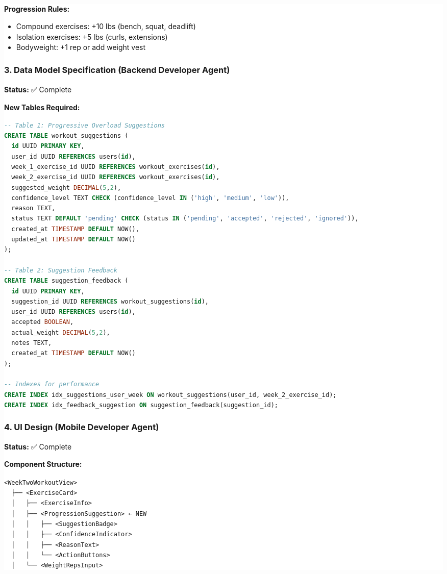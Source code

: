 **Progression Rules:**
- Compound exercises: +10 lbs (bench, squat, deadlift)
- Isolation exercises: +5 lbs (curls, extensions)
- Bodyweight: +1 rep or add weight vest

### 3. Data Model Specification (Backend Developer Agent)
**Status:** ✅ Complete

**New Tables Required:**

```sql
-- Table 1: Progressive Overload Suggestions
CREATE TABLE workout_suggestions (
  id UUID PRIMARY KEY,
  user_id UUID REFERENCES users(id),
  week_1_exercise_id UUID REFERENCES workout_exercises(id),
  week_2_exercise_id UUID REFERENCES workout_exercises(id),
  suggested_weight DECIMAL(5,2),
  confidence_level TEXT CHECK (confidence_level IN ('high', 'medium', 'low')),
  reason TEXT,
  status TEXT DEFAULT 'pending' CHECK (status IN ('pending', 'accepted', 'rejected', 'ignored')),
  created_at TIMESTAMP DEFAULT NOW(),
  updated_at TIMESTAMP DEFAULT NOW()
);

-- Table 2: Suggestion Feedback
CREATE TABLE suggestion_feedback (
  id UUID PRIMARY KEY,
  suggestion_id UUID REFERENCES workout_suggestions(id),
  user_id UUID REFERENCES users(id),
  accepted BOOLEAN,
  actual_weight DECIMAL(5,2),
  notes TEXT,
  created_at TIMESTAMP DEFAULT NOW()
);

-- Indexes for performance
CREATE INDEX idx_suggestions_user_week ON workout_suggestions(user_id, week_2_exercise_id);
CREATE INDEX idx_feedback_suggestion ON suggestion_feedback(suggestion_id);
```

### 4. UI Design (Mobile Developer Agent)
**Status:** ✅ Complete

**Component Structure:**
```
<WeekTwoWorkoutView>
  ├── <ExerciseCard>
  │   ├── <ExerciseInfo>
  │   ├── <ProgressionSuggestion> ← NEW
  │   │   ├── <SuggestionBadge>
  │   │   ├── <ConfidenceIndicator>
  │   │   ├── <ReasonText>
  │   │   └── <ActionButtons>
  │   └── <WeightRepsInput>
```
